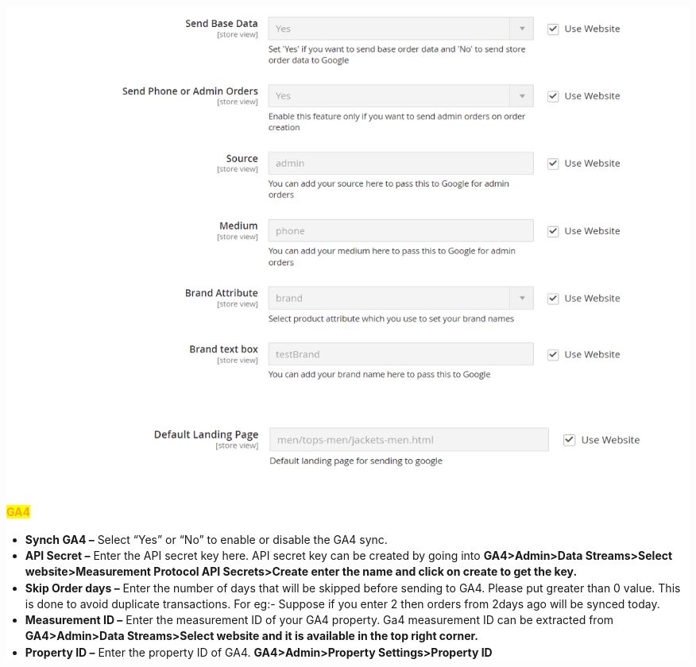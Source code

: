 <figure><img src="../../.gitbook/assets/image (158).png" alt=""><figcaption></figcaption></figure>

<figure><img src="../../.gitbook/assets/image (159).png" alt=""><figcaption></figcaption></figure>

<mark style="color:orange;">**GA4**</mark>

* **Synch GA4 –** Select “Yes” or “No” to enable or disable the GA4 sync.
* **API Secret –** Enter the API secret key here. API secret key can be created by going into **GA4>Admin>Data Streams>Select website>Measurement Protocol API Secrets>Create enter the name and click on create to get the key.**
* **Skip Order days –** Enter the number of days that will be skipped before sending to GA4. Please put greater than 0 value. This is done to avoid duplicate transactions. For eg:- Suppose if you enter 2 then orders from 2days ago will be synced today.
* **Measurement ID –** Enter the measurement ID of your GA4 property. Ga4 measurement ID can be extracted from **GA4>Admin>Data Streams>Select website and it is available in the top right corner.**
* **Property ID –** Enter the property ID of GA4. **GA4>Admin>Property Settings>Property ID**
